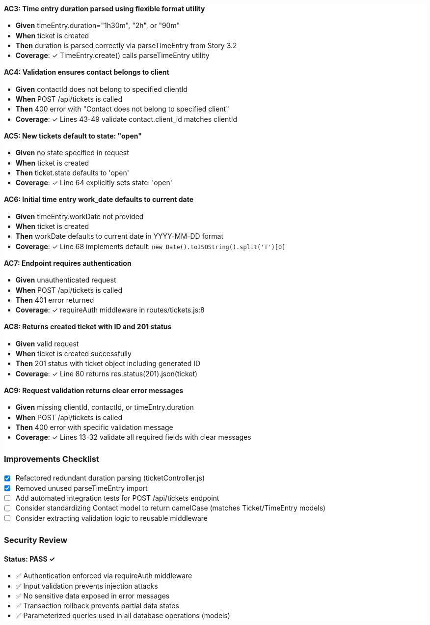 **AC3: Time entry duration parsed using flexible format utility**
- **Given** timeEntry.duration="1h30m", "2h", or "90m"
- **When** ticket is created
- **Then** duration is parsed correctly via parseTimeEntry from Story 3.2
- **Coverage**: ✓ TimeEntry.create() calls parseTimeEntry utility

**AC4: Validation ensures contact belongs to client**
- **Given** contactId does not belong to specified clientId
- **When** POST /api/tickets is called
- **Then** 400 error with "Contact does not belong to specified client"
- **Coverage**: ✓ Lines 43-49 validate contact.client_id matches clientId

**AC5: New tickets default to state: "open"**
- **Given** no state specified in request
- **When** ticket is created
- **Then** ticket.state defaults to 'open'
- **Coverage**: ✓ Line 64 explicitly sets state: 'open'

**AC6: Initial time entry work_date defaults to current date**
- **Given** timeEntry.workDate not provided
- **When** ticket is created
- **Then** workDate defaults to current date in YYYY-MM-DD format
- **Coverage**: ✓ Line 68 implements default: `new Date().toISOString().split('T')[0]`

**AC7: Endpoint requires authentication**
- **Given** unauthenticated request
- **When** POST /api/tickets is called
- **Then** 401 error returned
- **Coverage**: ✓ requireAuth middleware in routes/tickets.js:8

**AC8: Returns created ticket with ID and 201 status**
- **Given** valid request
- **When** ticket is created successfully
- **Then** 201 status with ticket object including generated ID
- **Coverage**: ✓ Line 80 returns res.status(201).json(ticket)

**AC9: Request validation returns clear error messages**
- **Given** missing clientId, contactId, or timeEntry.duration
- **When** POST /api/tickets is called
- **Then** 400 error with specific validation message
- **Coverage**: ✓ Lines 13-32 validate all required fields with clear messages

### Improvements Checklist

- [x] Refactored redundant duration parsing (ticketController.js)
- [x] Removed unused parseTimeEntry import
- [ ] Add automated integration tests for POST /api/tickets endpoint
- [ ] Consider standardizing Contact model to return camelCase (matches Ticket/TimeEntry models)
- [ ] Consider extracting validation logic to reusable middleware

### Security Review

**Status: PASS ✓**

- ✅ Authentication enforced via requireAuth middleware
- ✅ Input validation prevents injection attacks
- ✅ No sensitive data exposed in error messages
- ✅ Transaction rollback prevents partial data states
- ✅ Parameterized queries used in all database operations (models)
